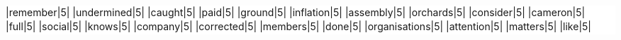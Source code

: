 |remember|5|
|undermined|5|
|caught|5|
|paid|5|
|ground|5|
|inflation|5|
|assembly|5|
|orchards|5|
|consider|5|
|cameron|5|
|full|5|
|social|5|
|knows|5|
|company|5|
|corrected|5|
|members|5|
|done|5|
|organisations|5|
|attention|5|
|matters|5|
|like|5|
